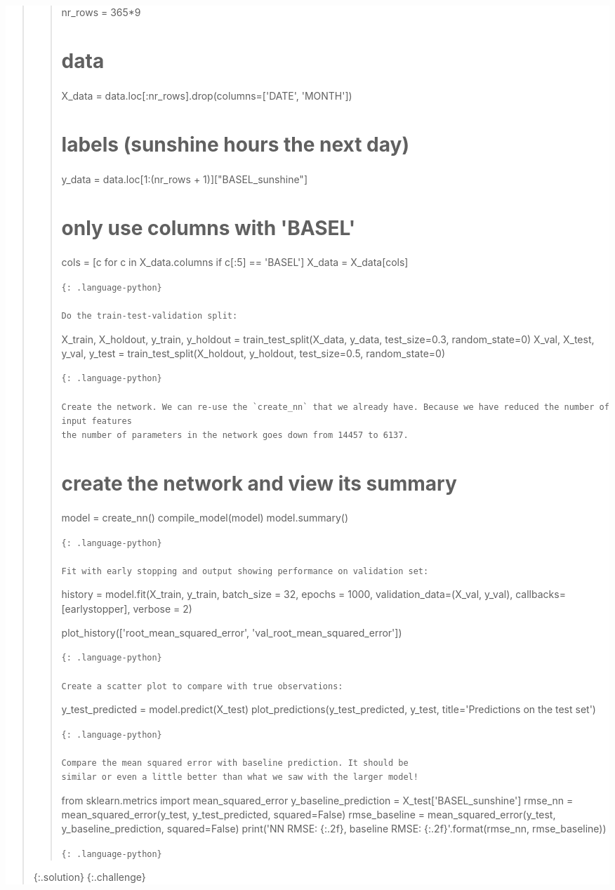 > > nr_rows = 365*9
> > # data
> > X_data = data.loc[:nr_rows].drop(columns=['DATE', 'MONTH'])
> > # labels (sunshine hours the next day)
> > y_data = data.loc[1:(nr_rows + 1)]["BASEL_sunshine"]
> > # only use columns with 'BASEL'
> > cols = [c for c in X_data.columns if c[:5] == 'BASEL']
> > X_data = X_data[cols]
> > ~~~
> > {: .language-python}
> >
> > Do the train-test-validation split:
> >
> > ~~~
> > X_train, X_holdout, y_train, y_holdout = train_test_split(X_data, y_data, test_size=0.3, random_state=0)
> > X_val, X_test, y_val, y_test = train_test_split(X_holdout, y_holdout, test_size=0.5, random_state=0)
> > ~~~
> > {: .language-python}
> >
> > Create the network. We can re-use the `create_nn` that we already have. Because we have reduced the number of input features
> > the number of parameters in the network goes down from 14457 to 6137.
> > ~~~
> > # create the network and view its summary
> > model = create_nn()
> > compile_model(model)
> > model.summary()
> > ~~~
> > {: .language-python}
> >
> > Fit with early stopping and output showing performance on validation set:
> > ~~~
> > history = model.fit(X_train, y_train,
> >                     batch_size = 32,
> >                     epochs = 1000,
> >                     validation_data=(X_val, y_val),
> >                     callbacks=[earlystopper],
> >                     verbose = 2)
> >
> > plot_history(['root_mean_squared_error', 'val_root_mean_squared_error'])
> > ~~~
> > {: .language-python}
> >
> > Create a scatter plot to compare with true observations:
> > ~~~
> > y_test_predicted = model.predict(X_test)
> > plot_predictions(y_test_predicted, y_test, title='Predictions on the test set')
> > ~~~
> > {: .language-python}
> >
> > Compare the mean squared error with baseline prediction. It should be
> > similar or even a little better than what we saw with the larger model!
> > ~~~
> > from sklearn.metrics import mean_squared_error
> > y_baseline_prediction = X_test['BASEL_sunshine']
> > rmse_nn = mean_squared_error(y_test, y_test_predicted, squared=False)
> > rmse_baseline = mean_squared_error(y_test, y_baseline_prediction, squared=False)
> > print('NN RMSE: {:.2f}, baseline RMSE: {:.2f}'.format(rmse_nn, rmse_baseline))
> > ~~~
> > {: .language-python}
> {:.solution}
{:.challenge}